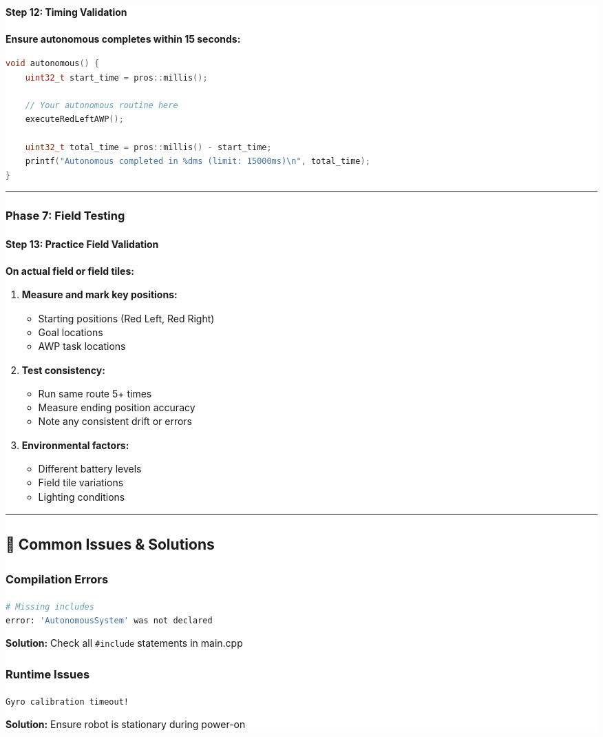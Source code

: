 #### Step 12: Timing Validation
**Ensure autonomous completes within 15 seconds:**

```cpp
void autonomous() {
    uint32_t start_time = pros::millis();
    
    // Your autonomous routine here
    executeRedLeftAWP();
    
    uint32_t total_time = pros::millis() - start_time;
    printf("Autonomous completed in %dms (limit: 15000ms)\n", total_time);
}
```

---

### Phase 7: Field Testing

#### Step 13: Practice Field Validation
**On actual field or field tiles:**

1. **Measure and mark key positions:**
   - Starting positions (Red Left, Red Right)
   - Goal locations
   - AWP task locations

2. **Test consistency:**
   - Run same route 5+ times
   - Measure ending position accuracy
   - Note any consistent drift or errors

3. **Environmental factors:**
   - Different battery levels
   - Field tile variations
   - Lighting conditions

---

## 🔧 Common Issues & Solutions

### Compilation Errors
```bash
# Missing includes
error: 'AutonomousSystem' was not declared
```
**Solution:** Check all `#include` statements in main.cpp

### Runtime Issues
```
Gyro calibration timeout!
```
**Solution:** Ensure robot is stationary during power-on
